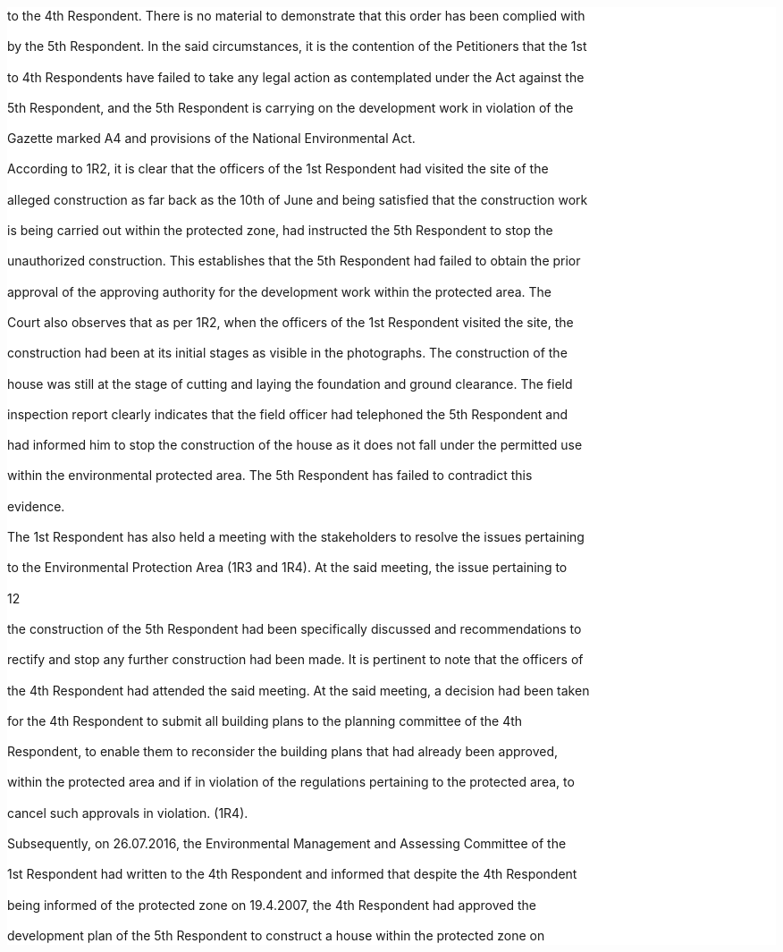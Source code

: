 to the 4th Respondent. There is no material to demonstrate that this order has been complied with

by the 5th Respondent. In the said circumstances, it is the contention of the Petitioners that the 1st

to 4th Respondents have failed to take any legal action as contemplated under the Act against the

5th Respondent, and the 5th Respondent is carrying on the development work in violation of the

Gazette marked A4 and provisions of the National Environmental Act.

According to 1R2, it is clear that the officers of the 1st Respondent had visited the site of the

alleged construction as far back as the 10th of June and being satisfied that the construction work

is being carried out within the protected zone, had instructed the 5th Respondent to stop the

unauthorized construction. This establishes that the 5th Respondent had failed to obtain the prior

approval of the approving authority for the development work within the protected area. The

Court also observes that as per 1R2, when the officers of the 1st Respondent visited the site, the

construction had been at its initial stages as visible in the photographs. The construction of the

house was still at the stage of cutting and laying the foundation and ground clearance. The field

inspection report clearly indicates that the field officer had telephoned the 5th Respondent and

had informed him to stop the construction of the house as it does not fall under the permitted use

within the environmental protected area. The 5th Respondent has failed to contradict this

evidence.

The 1st Respondent has also held a meeting with the stakeholders to resolve the issues pertaining

to the Environmental Protection Area (1R3 and 1R4). At the said meeting, the issue pertaining to

12

the construction of the 5th Respondent had been specifically discussed and recommendations to

rectify and stop any further construction had been made. It is pertinent to note that the officers of

the 4th Respondent had attended the said meeting. At the said meeting, a decision had been taken

for the 4th Respondent to submit all building plans to the planning committee of the 4th

Respondent, to enable them to reconsider the building plans that had already been approved,

within the protected area and if in violation of the regulations pertaining to the protected area, to

cancel such approvals in violation. (1R4).

Subsequently, on 26.07.2016, the Environmental Management and Assessing Committee of the

1st Respondent had written to the 4th Respondent and informed that despite the 4th Respondent

being informed of the protected zone on 19.4.2007, the 4th Respondent had approved the

development plan of the 5th Respondent to construct a house within the protected zone on
